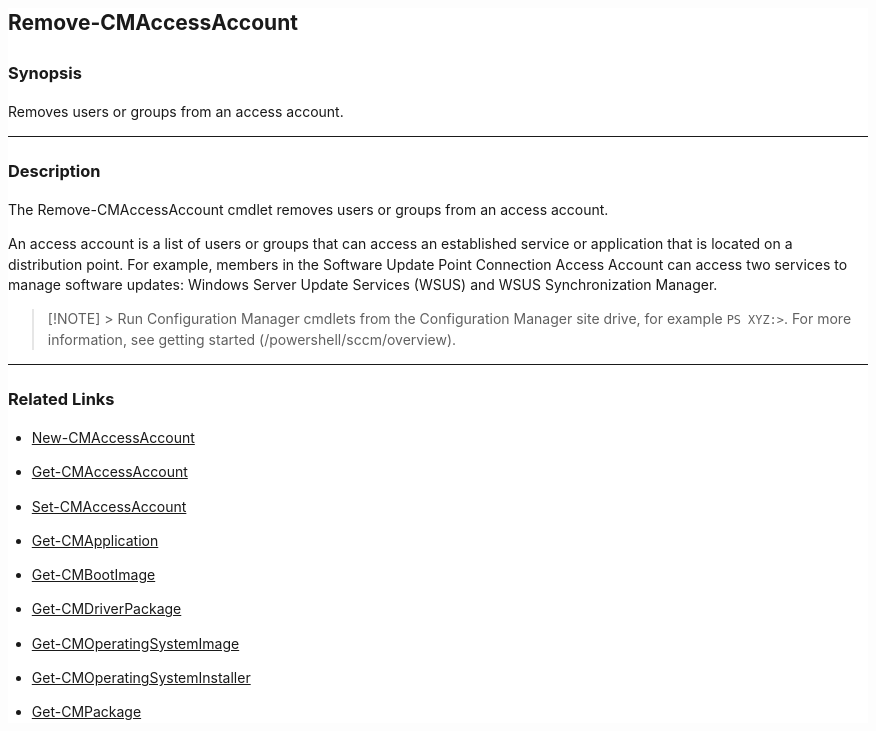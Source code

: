 Remove-CMAccessAccount
----------------------




### Synopsis
Removes users or groups from an access account.



---


### Description

The Remove-CMAccessAccount cmdlet removes users or groups from an access account.



An access account is a list of users or groups that can access an established service or application that is located on a distribution point. For example, members in the Software Update Point Connection Access Account can access two services to manage software updates: Windows Server Update Services (WSUS) and WSUS Synchronization Manager.



> [!NOTE] > Run Configuration Manager cmdlets from the Configuration Manager site drive, for example `PS XYZ:>`. For more information, see getting started (/powershell/sccm/overview).



---


### Related Links
* [New-CMAccessAccount](New-CMAccessAccount)



* [Get-CMAccessAccount](Get-CMAccessAccount)



* [Set-CMAccessAccount](Set-CMAccessAccount)



* [Get-CMApplication](Get-CMApplication)



* [Get-CMBootImage](Get-CMBootImage)



* [Get-CMDriverPackage](Get-CMDriverPackage)



* [Get-CMOperatingSystemImage](Get-CMOperatingSystemImage)



* [Get-CMOperatingSystemInstaller](Get-CMOperatingSystemInstaller)



* [Get-CMPackage](Get-CMPackage)
